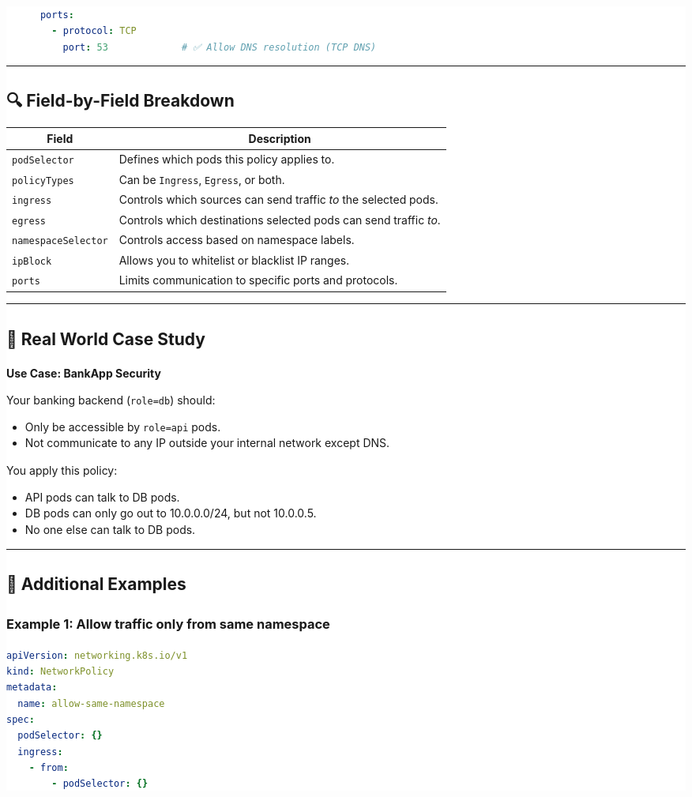```yaml
      ports:
        - protocol: TCP
          port: 53             # ✅ Allow DNS resolution (TCP DNS)
```

---

## 🔍 Field-by-Field Breakdown

| Field | Description |
|-------|-------------|
| `podSelector` | Defines which pods this policy applies to. |
| `policyTypes` | Can be `Ingress`, `Egress`, or both. |
| `ingress` | Controls which sources can send traffic *to* the selected pods. |
| `egress` | Controls which destinations selected pods can send traffic *to*. |
| `namespaceSelector` | Controls access based on namespace labels. |
| `ipBlock` | Allows you to whitelist or blacklist IP ranges. |
| `ports` | Limits communication to specific ports and protocols. |

---

## 🎯 Real World Case Study

**Use Case: BankApp Security**

Your banking backend (`role=db`) should:
- Only be accessible by `role=api` pods.
- Not communicate to any IP outside your internal network except DNS.

You apply this policy:
- API pods can talk to DB pods.
- DB pods can only go out to 10.0.0.0/24, but not 10.0.0.5.
- No one else can talk to DB pods.

---

## 📌 Additional Examples

### Example 1: Allow traffic only from same namespace
```yaml
apiVersion: networking.k8s.io/v1
kind: NetworkPolicy
metadata:
  name: allow-same-namespace
spec:
  podSelector: {}
  ingress:
    - from:
        - podSelector: {}
```
